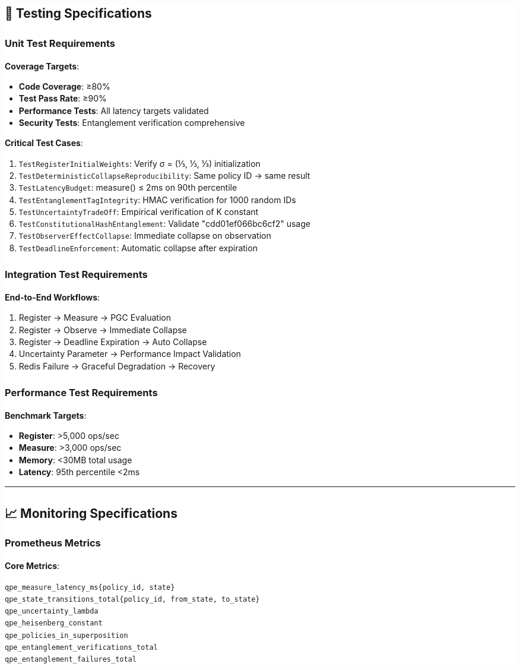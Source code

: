 ## 🧪 **Testing Specifications**

### **Unit Test Requirements**

**Coverage Targets**:

- **Code Coverage**: ≥80%
- **Test Pass Rate**: ≥90%
- **Performance Tests**: All latency targets validated
- **Security Tests**: Entanglement verification comprehensive

**Critical Test Cases**:

1. `TestRegisterInitialWeights`: Verify σ = (⅓, ⅓, ⅓) initialization
2. `TestDeterministicCollapseReproducibility`: Same policy ID → same result
3. `TestLatencyBudget`: measure() ≤ 2ms on 90th percentile
4. `TestEntanglementTagIntegrity`: HMAC verification for 1000 random IDs
5. `TestUncertaintyTradeOff`: Empirical verification of K constant
6. `TestConstitutionalHashEntanglement`: Validate "cdd01ef066bc6cf2" usage
7. `TestObserverEffectCollapse`: Immediate collapse on observation
8. `TestDeadlineEnforcement`: Automatic collapse after expiration

### **Integration Test Requirements**

**End-to-End Workflows**:

1. Register → Measure → PGC Evaluation
2. Register → Observe → Immediate Collapse
3. Register → Deadline Expiration → Auto Collapse
4. Uncertainty Parameter → Performance Impact Validation
5. Redis Failure → Graceful Degradation → Recovery

### **Performance Test Requirements**

**Benchmark Targets**:

- **Register**: >5,000 ops/sec
- **Measure**: >3,000 ops/sec
- **Memory**: <30MB total usage
- **Latency**: 95th percentile <2ms

---

## 📈 **Monitoring Specifications**

### **Prometheus Metrics**

**Core Metrics**:

```
qpe_measure_latency_ms{policy_id, state}
qpe_state_transitions_total{policy_id, from_state, to_state}
qpe_uncertainty_lambda
qpe_heisenberg_constant
qpe_policies_in_superposition
qpe_entanglement_verifications_total
qpe_entanglement_failures_total
```
